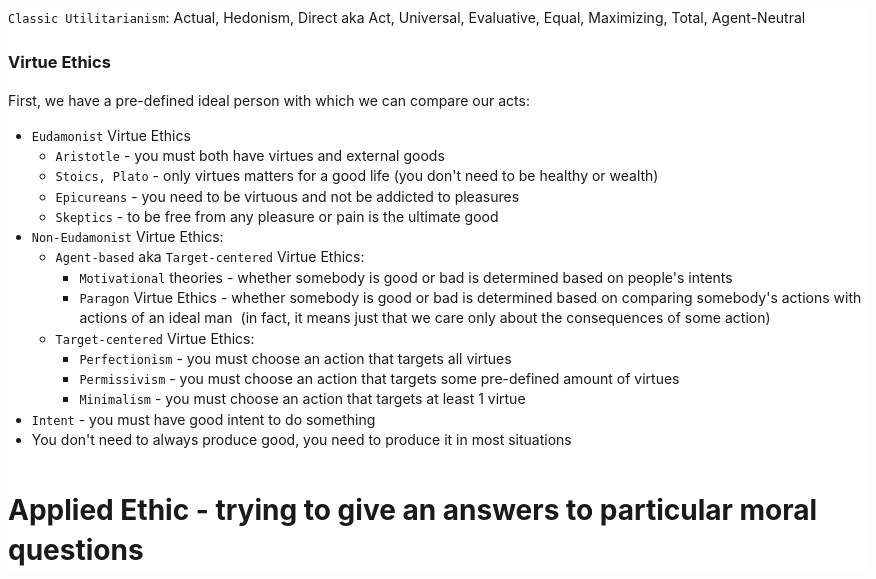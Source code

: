 `Classic Utilitarianism`: Actual, Hedonism, Direct aka Act, Universal, Evaluative, Equal, Maximizing, Total, Agent-Neutral

### Virtue Ethics

First, we have a pre-defined ideal person with which we can compare our acts:

- `Eudamonist` Virtue Ethics
    - `Aristotle` \- you must both have virtues and external goods
    - `Stoics, Plato` \- only virtues matters for a good life (you don't need to be healthy or wealth)
    - `Epicureans` \- you need to be virtuous and not be addicted to pleasures
    - `Skeptics` \- to be free from any pleasure or pain is the ultimate good
- `Non-Eudamonist` Virtue Ethics:
    - `Agent-based` aka `Target-centered` Virtue Ethics:
        - `Motivational` theories - whether somebody is good or bad is determined based on people's intents
        - `Paragon` Virtue Ethics - whether somebody is good or bad is determined based on comparing somebody's actions with actions of an ideal man  (in fact, it means just that we care only about the consequences of some action)
    - `Target-centered` Virtue Ethics:
        - `Perfectionism` \- you must choose an action that targets all virtues
        - `Permissivism` \- you must choose an action that targets some pre-defined amount of virtues
        - `Minimalism` \- you must choose an action that targets at least 1 virtue
- `Intent` \- you must have good intent to do something
- You don't need to always produce good, you need to produce it in most situations

# Applied Ethic - trying to give an answers to particular moral questions